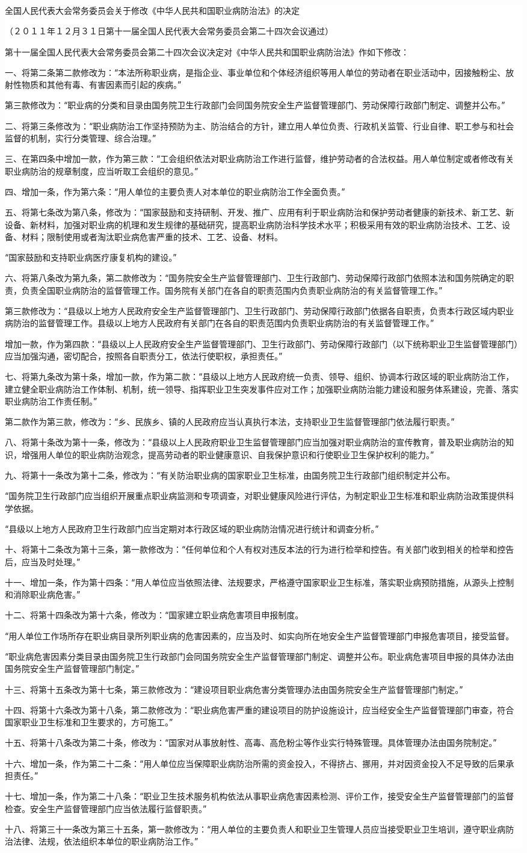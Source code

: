 全国人民代表大会常务委员会关于修改《中华人民共和国职业病防治法》的决定

（２０１１年１２月３１日第十一届全国人民代表大会常务委员会第二十四次会议通过）

第十一届全国人民代表大会常务委员会第二十四次会议决定对《中华人民共和国职业病防治法》作如下修改：

一、将第二条第二款修改为：“本法所称职业病，是指企业、事业单位和个体经济组织等用人单位的劳动者在职业活动中，因接触粉尘、放射性物质和其他有毒、有害因素而引起的疾病。”

第三款修改为：“职业病的分类和目录由国务院卫生行政部门会同国务院安全生产监督管理部门、劳动保障行政部门制定、调整并公布。”

二、将第三条修改为：“职业病防治工作坚持预防为主、防治结合的方针，建立用人单位负责、行政机关监管、行业自律、职工参与和社会监督的机制，实行分类管理、综合治理。”

三、在第四条中增加一款，作为第三款：“工会组织依法对职业病防治工作进行监督，维护劳动者的合法权益。用人单位制定或者修改有关职业病防治的规章制度，应当听取工会组织的意见。”

四、增加一条，作为第六条：“用人单位的主要负责人对本单位的职业病防治工作全面负责。”

五、将第七条改为第八条，修改为：“国家鼓励和支持研制、开发、推广、应用有利于职业病防治和保护劳动者健康的新技术、新工艺、新设备、新材料，加强对职业病的机理和发生规律的基础研究，提高职业病防治科学技术水平；积极采用有效的职业病防治技术、工艺、设备、材料；限制使用或者淘汰职业病危害严重的技术、工艺、设备、材料。

“国家鼓励和支持职业病医疗康复机构的建设。”

六、将第八条改为第九条，第二款修改为：“国务院安全生产监督管理部门、卫生行政部门、劳动保障行政部门依照本法和国务院确定的职责，负责全国职业病防治的监督管理工作。国务院有关部门在各自的职责范围内负责职业病防治的有关监督管理工作。”

第三款修改为：“县级以上地方人民政府安全生产监督管理部门、卫生行政部门、劳动保障行政部门依据各自职责，负责本行政区域内职业病防治的监督管理工作。县级以上地方人民政府有关部门在各自的职责范围内负责职业病防治的有关监督管理工作。”

增加一款，作为第四款：“县级以上人民政府安全生产监督管理部门、卫生行政部门、劳动保障行政部门（以下统称职业卫生监督管理部门）应当加强沟通，密切配合，按照各自职责分工，依法行使职权，承担责任。”

七、将第九条改为第十条，增加一款，作为第二款：“县级以上地方人民政府统一负责、领导、组织、协调本行政区域的职业病防治工作，建立健全职业病防治工作体制、机制，统一领导、指挥职业卫生突发事件应对工作；加强职业病防治能力建设和服务体系建设，完善、落实职业病防治工作责任制。”

第二款作为第三款，修改为：“乡、民族乡、镇的人民政府应当认真执行本法，支持职业卫生监督管理部门依法履行职责。”

八、将第十条改为第十一条，修改为：“县级以上人民政府职业卫生监督管理部门应当加强对职业病防治的宣传教育，普及职业病防治的知识，增强用人单位的职业病防治观念，提高劳动者的职业健康意识、自我保护意识和行使职业卫生保护权利的能力。”

九、将第十一条改为第十二条，修改为：“有关防治职业病的国家职业卫生标准，由国务院卫生行政部门组织制定并公布。

“国务院卫生行政部门应当组织开展重点职业病监测和专项调查，对职业健康风险进行评估，为制定职业卫生标准和职业病防治政策提供科学依据。

“县级以上地方人民政府卫生行政部门应当定期对本行政区域的职业病防治情况进行统计和调查分析。”

十、将第十二条改为第十三条，第一款修改为：“任何单位和个人有权对违反本法的行为进行检举和控告。有关部门收到相关的检举和控告后，应当及时处理。”

十一、增加一条，作为第十四条：“用人单位应当依照法律、法规要求，严格遵守国家职业卫生标准，落实职业病预防措施，从源头上控制和消除职业病危害。”

十二、将第十四条改为第十六条，修改为：“国家建立职业病危害项目申报制度。

“用人单位工作场所存在职业病目录所列职业病的危害因素的，应当及时、如实向所在地安全生产监督管理部门申报危害项目，接受监督。

“职业病危害因素分类目录由国务院卫生行政部门会同国务院安全生产监督管理部门制定、调整并公布。职业病危害项目申报的具体办法由国务院安全生产监督管理部门制定。”

十三、将第十五条改为第十七条，第三款修改为：“建设项目职业病危害分类管理办法由国务院安全生产监督管理部门制定。”

十四、将第十六条改为第十八条，第二款修改为：“职业病危害严重的建设项目的防护设施设计，应当经安全生产监督管理部门审查，符合国家职业卫生标准和卫生要求的，方可施工。”

十五、将第十八条改为第二十条，修改为：“国家对从事放射性、高毒、高危粉尘等作业实行特殊管理。具体管理办法由国务院制定。”

十六、增加一条，作为第二十二条：“用人单位应当保障职业病防治所需的资金投入，不得挤占、挪用，并对因资金投入不足导致的后果承担责任。”

十七、增加一条，作为第二十八条：“职业卫生技术服务机构依法从事职业病危害因素检测、评价工作，接受安全生产监督管理部门的监督检查。安全生产监督管理部门应当依法履行监督职责。”

十八、将第三十一条改为第三十五条，第一款修改为：“用人单位的主要负责人和职业卫生管理人员应当接受职业卫生培训，遵守职业病防治法律、法规，依法组织本单位的职业病防治工作。”
